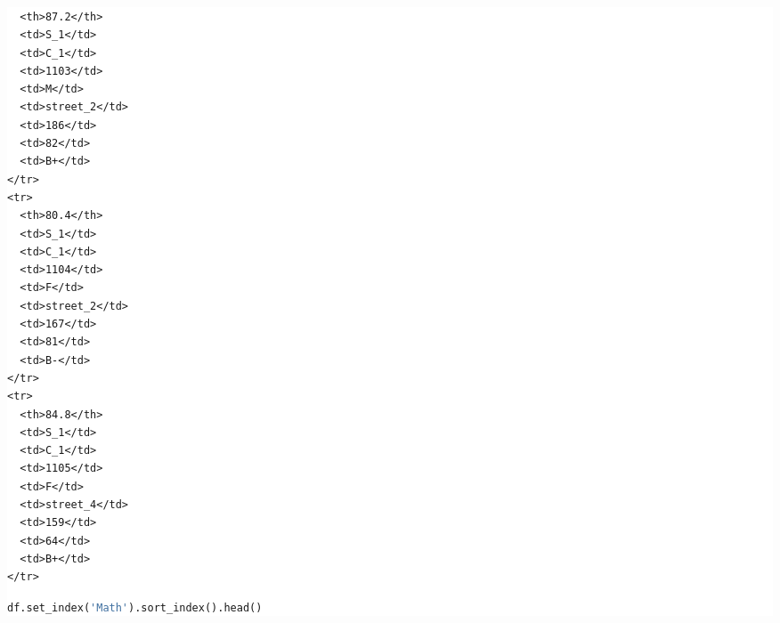       <th>87.2</th>
      <td>S_1</td>
      <td>C_1</td>
      <td>1103</td>
      <td>M</td>
      <td>street_2</td>
      <td>186</td>
      <td>82</td>
      <td>B+</td>
    </tr>
    <tr>
      <th>80.4</th>
      <td>S_1</td>
      <td>C_1</td>
      <td>1104</td>
      <td>F</td>
      <td>street_2</td>
      <td>167</td>
      <td>81</td>
      <td>B-</td>
    </tr>
    <tr>
      <th>84.8</th>
      <td>S_1</td>
      <td>C_1</td>
      <td>1105</td>
      <td>F</td>
      <td>street_4</td>
      <td>159</td>
      <td>64</td>
      <td>B+</td>
    </tr>
  </tbody>
</table>
</div>




```python
df.set_index('Math').sort_index().head()
```




<div>
<style scoped>
    .dataframe tbody tr th:only-of-type {
        vertical-align: middle;
    }

    .dataframe tbody tr th {
        vertical-align: top;
    }
